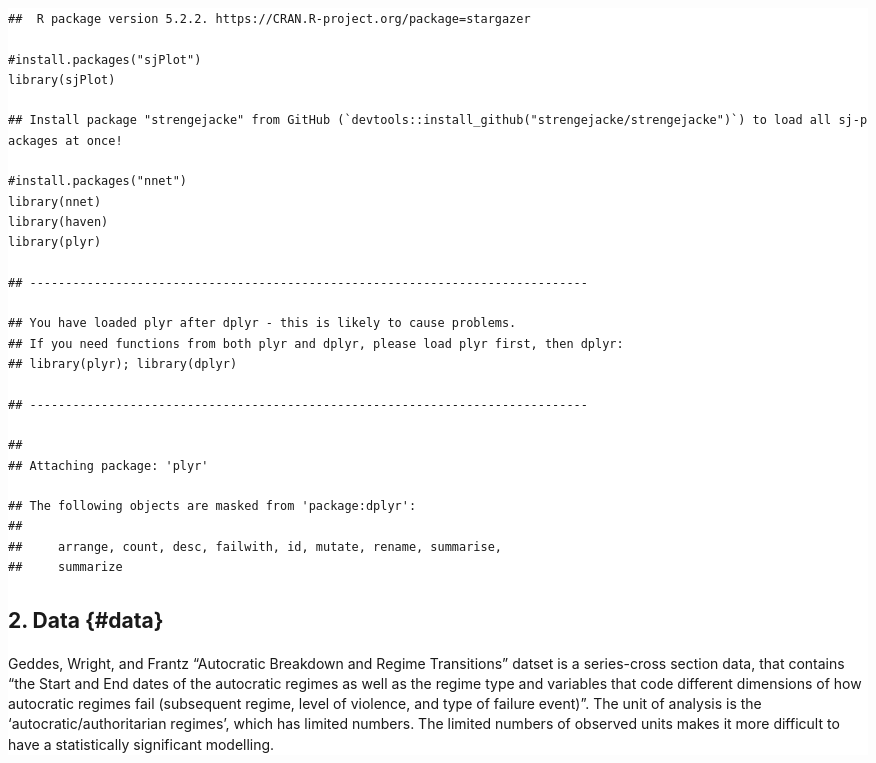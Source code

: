     ##  R package version 5.2.2. https://CRAN.R-project.org/package=stargazer

    #install.packages("sjPlot")
    library(sjPlot)

    ## Install package "strengejacke" from GitHub (`devtools::install_github("strengejacke/strengejacke")`) to load all sj-packages at once!

    #install.packages("nnet")
    library(nnet)
    library(haven)
    library(plyr)

    ## ------------------------------------------------------------------------------

    ## You have loaded plyr after dplyr - this is likely to cause problems.
    ## If you need functions from both plyr and dplyr, please load plyr first, then dplyr:
    ## library(plyr); library(dplyr)

    ## ------------------------------------------------------------------------------

    ## 
    ## Attaching package: 'plyr'

    ## The following objects are masked from 'package:dplyr':
    ## 
    ##     arrange, count, desc, failwith, id, mutate, rename, summarise,
    ##     summarize

## 2. Data {#data}

Geddes, Wright, and Frantz “Autocratic Breakdown and Regime Transitions”
datset is a series-cross section data, that contains “the Start and End
dates of the autocratic regimes as well as the regime type and variables
that code different dimensions of how autocratic regimes fail
(subsequent regime, level of violence, and type of failure event)”. The
unit of analysis is the ‘autocratic/authoritarian regimes’, which has
limited numbers. The limited numbers of observed units makes it more
difficult to have a statistically significant modelling.
